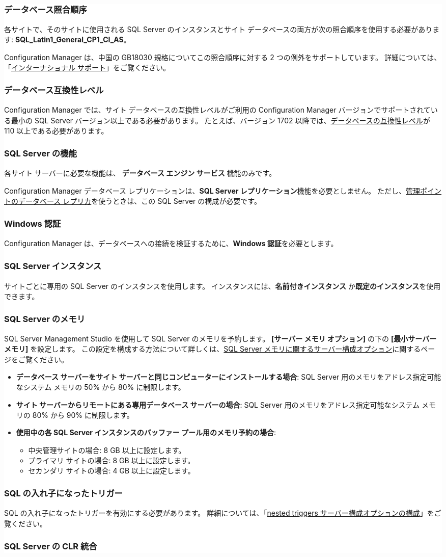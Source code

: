 ### <a name="database-collation"></a>データベース照合順序

各サイトで、そのサイトに使用される SQL Server のインスタンスとサイト データベースの両方が次の照合順序を使用する必要があります: **SQL_Latin1_General_CP1_CI_AS**。  

Configuration Manager は、中国の GB18030 規格についてこの照合順序に対する 2 つの例外をサポートしています。 詳細については、「[インターナショナル サポート](../hierarchy/international-support.md)」をご覧ください。  

### <a name="database-compatibility-level"></a>データベース互換性レベル

Configuration Manager では、サイト データベースの互換性レベルがご利用の Configuration Manager バージョンでサポートされている最小の SQL Server バージョン以上である必要があります。 たとえば、バージョン 1702 以降では、[データベースの互換性レベル](https://docs.microsoft.com/sql/relational-databases/databases/view-or-change-the-compatibility-level-of-a-database)が 110 以上である必要があります。 

### <a name="sql-server-features"></a>SQL Server の機能

各サイト サーバーに必要な機能は、 **データベース エンジン サービス** 機能のみです。  

Configuration Manager データベース レプリケーションは、**SQL Server レプリケーション**機能を必要としません。 ただし、[管理ポイントのデータベース レプリカ](../../servers/deploy/configure/database-replicas-for-management-points.md)を使うときは、この SQL Server の構成が必要です。  

### <a name="windows-authentication"></a>Windows 認証

Configuration Manager は、データベースへの接続を検証するために、**Windows 認証**を必要とします。  

### <a name="sql-server-instance"></a>SQL Server インスタンス

サイトごとに専用の SQL Server のインスタンスを使用します。 インスタンスには、**名前付きインスタンス** か**既定のインスタンス**を使用できます。  

### <a name="sql-server-memory"></a>SQL Server のメモリ

SQL Server Management Studio を使用して SQL Server のメモリを予約します。 **[サーバー メモリ オプション]** の下の **[最小サーバー メモリ]** を設定します。 この設定を構成する方法について詳しくは、[SQL Server メモリに関するサーバー構成オプション](https://docs.microsoft.com/sql/database-engine/configure-windows/server-memory-server-configuration-options)に関するページをご覧ください。  

- **データベース サーバーをサイト サーバーと同じコンピューターにインストールする場合**: SQL Server 用のメモリをアドレス指定可能なシステム メモリの 50% から 80% に制限します。  

- **サイト サーバーからリモートにある専用データベース サーバーの場合**: SQL Server 用のメモリをアドレス指定可能なシステム メモリの 80% から 90% に制限します。  

- **使用中の各 SQL Server インスタンスのバッファー プール用のメモリ予約の場合**:  

  - 中央管理サイトの場合: 8 GB 以上に設定します。  
  - プライマリ サイトの場合: 8 GB 以上に設定します。  
  - セカンダリ サイトの場合: 4 GB 以上に設定します。  

### <a name="sql-nested-triggers"></a>SQL の入れ子になったトリガー

SQL の入れ子になったトリガーを有効にする必要があります。 詳細については、「[nested triggers サーバー構成オプションの構成](https://docs.microsoft.com/sql/database-engine/configure-windows/configure-the-nested-triggers-server-configuration-option)」をご覧ください。

### <a name="sql-server-clr-integration"></a>SQL Server の CLR 統合
